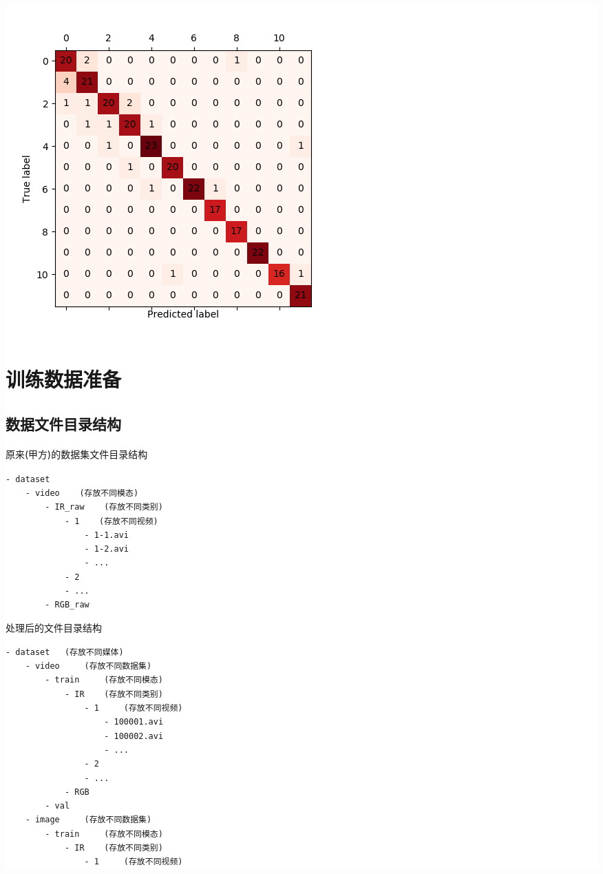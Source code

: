 ![1](./confusion-matrix.png)


# 训练数据准备
## 数据文件目录结构

原来(甲方)的数据集文件目录结构

```
- dataset
    - video    (存放不同模态)
        - IR_raw    (存放不同类别)
            - 1    (存放不同视频)
                - 1-1.avi  
                - 1-2.avi
                - ...
            - 2
            - ...
        - RGB_raw 
```

处理后的文件目录结构

```
- dataset   (存放不同媒体)
    - video     (存放不同数据集)
        - train     (存放不同模态)
            - IR    (存放不同类别)
                - 1     (存放不同视频)
                    - 100001.avi
                    - 100002.avi
                    - ...
                - 2
                - ...
            - RGB
        - val
    - image     (存放不同数据集)
        - train     (存放不同模态)
            - IR    (存放不同类别)
                - 1     (存放不同视频)
```